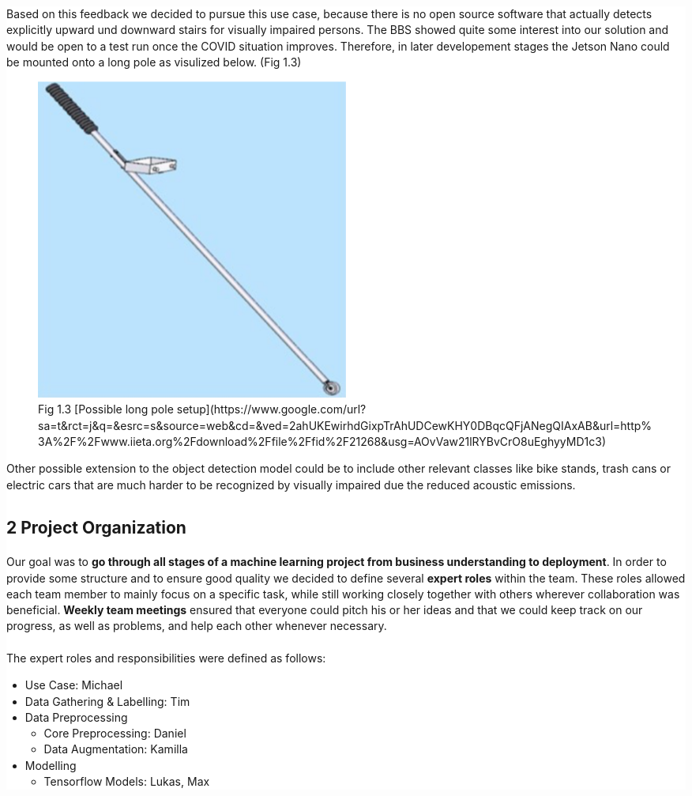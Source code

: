 
Based on this feedback we decided to pursue this use case, because there is no
open source software that actually detects explicitly upward und downward stairs 
for visually impaired persons. The BBS showed quite some interest into our 
solution and would be open to a test run once the COVID situation improves.
Therefore, in later developement stages the Jetson Nano could be mounted onto a 
long pole as visulized below. (Fig 1.3)

<figure>
<img src="/docs/img/u3.png" height=400 alt="label types">
<figcaption> Fig 1.3 [Possible long pole setup](https://www.google.com/url?sa=t&rct=j&q=&esrc=s&source=web&cd=&ved=2ahUKEwirhdGixpTrAhUDCewKHY0DBqcQFjANegQIAxAB&url=http%3A%2F%2Fwww.iieta.org%2Fdownload%2Ffile%2Ffid%2F21268&usg=AOvVaw21lRYBvCrO8uEghyyMD1c3)</figcaption>
</figure>

Other possible extension to the object detection model could be to include other relevant
classes like bike stands, trash cans or electric cars that are much harder to be
recognized by visually impaired due the reduced acoustic emissions.





## 2 Project Organization

Our goal was to **go through all stages of a machine learning project from business understanding to deployment**. 
In order to provide some structure and to ensure good quality we decided to define several **expert roles** within the team. 
These roles allowed each team member to mainly focus on a specific task, while still working closely together with others 
wherever collaboration was beneficial. **Weekly team meetings** ensured that everyone could pitch his or her ideas and that 
we could keep track on our progress, as well as problems, and help each other whenever necessary. <br>
<br>
The expert roles and responsibilities were defined as follows:
- Use Case: Michael
- Data Gathering & Labelling: Tim
- Data Preprocessing
  * Core Preprocessing: Daniel
  * Data Augmentation: Kamilla
- Modelling
  * Tensorflow Models: Lukas, Max